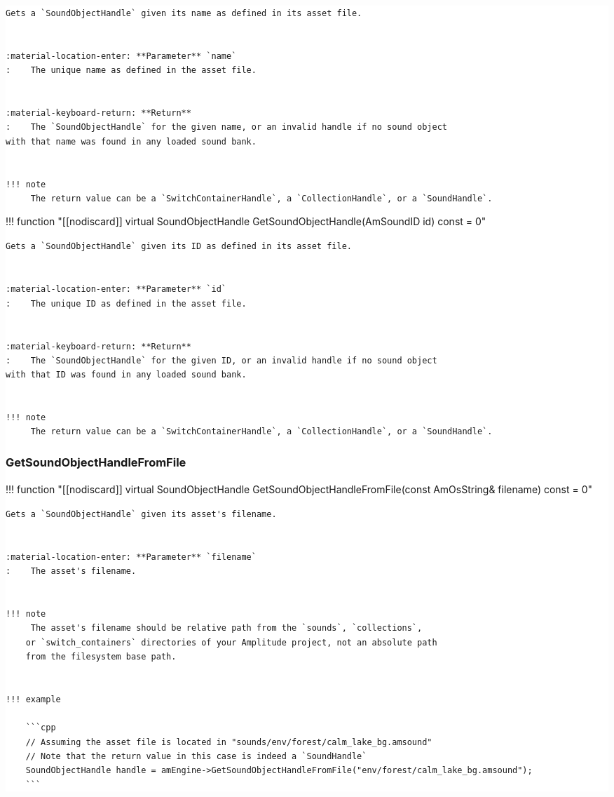     
    Gets a `SoundObjectHandle` given its name as defined in its asset file.
    
    
    :material-location-enter: **Parameter** `name`
    :    The unique name as defined in the asset file.
    
    
    :material-keyboard-return: **Return**
    :    The `SoundObjectHandle` for the given name, or an invalid handle if no sound object
    with that name was found in any loaded sound bank.
    
    
    !!! note
         The return value can be a `SwitchContainerHandle`, a `CollectionHandle`, or a `SoundHandle`.
                
    

!!! function "[[nodiscard]] virtual SoundObjectHandle GetSoundObjectHandle(AmSoundID id) const = 0"

    
    Gets a `SoundObjectHandle` given its ID as defined in its asset file.
    
    
    :material-location-enter: **Parameter** `id`
    :    The unique ID as defined in the asset file.
    
    
    :material-keyboard-return: **Return**
    :    The `SoundObjectHandle` for the given ID, or an invalid handle if no sound object
    with that ID was found in any loaded sound bank.
    
    
    !!! note
         The return value can be a `SwitchContainerHandle`, a `CollectionHandle`, or a `SoundHandle`.
                
    

### GetSoundObjectHandleFromFile<a name="GetSoundObjectHandleFromFile"></a>
!!! function "[[nodiscard]] virtual SoundObjectHandle GetSoundObjectHandleFromFile(const AmOsString&amp; filename) const = 0"

    
    Gets a `SoundObjectHandle` given its asset's filename.
    
    
    :material-location-enter: **Parameter** `filename`
    :    The asset's filename.
    
    
    !!! note
         The asset's filename should be relative path from the `sounds`, `collections`,
        or `switch_containers` directories of your Amplitude project, not an absolute path
        from the filesystem base path.
    
    
    !!! example
        
        ```cpp
        // Assuming the asset file is located in "sounds/env/forest/calm_lake_bg.amsound"
        // Note that the return value in this case is indeed a `SoundHandle`
        SoundObjectHandle handle = amEngine->GetSoundObjectHandleFromFile("env/forest/calm_lake_bg.amsound");
        ```
    